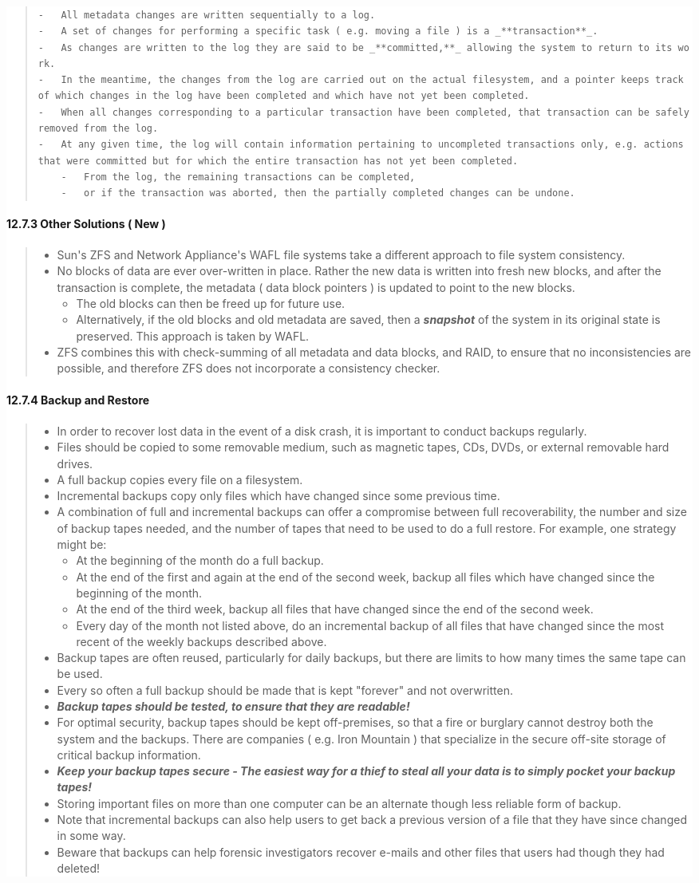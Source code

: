 >     -   All metadata changes are written sequentially to a log.
>     -   A set of changes for performing a specific task ( e.g. moving a file ) is a _**transaction**_.
>     -   As changes are written to the log they are said to be _**committed,**_ allowing the system to return to its work.
>     -   In the meantime, the changes from the log are carried out on the actual filesystem, and a pointer keeps track of which changes in the log have been completed and which have not yet been completed.
>     -   When all changes corresponding to a particular transaction have been completed, that transaction can be safely removed from the log.
>     -   At any given time, the log will contain information pertaining to uncompleted transactions only, e.g. actions that were committed but for which the entire transaction has not yet been completed.
>         -   From the log, the remaining transactions can be completed,
>         -   or if the transaction was aborted, then the partially completed changes can be undone.
> 
 #### 12.7.3 Other Solutions ( New )
> 
> -   Sun's ZFS and Network Appliance's WAFL file systems take a different approach to file system consistency.
> -   No blocks of data are ever over-written in place. Rather the new data is written into fresh new blocks, and after the transaction is complete, the metadata ( data block pointers ) is updated to point to the new blocks.
>     -   The old blocks can then be freed up for future use.
>     -   Alternatively, if the old blocks and old metadata are saved, then a _**snapshot**_ of the system in its original state is preserved. This approach is taken by WAFL.
> -   ZFS combines this with check-summing of all metadata and data blocks, and RAID, to ensure that no inconsistencies are possible, and therefore ZFS does not incorporate a consistency checker.
> 
 #### 12.7.4 Backup and Restore
> 
> -   In order to recover lost data in the event of a disk crash, it is important to conduct backups regularly.
> -   Files should be copied to some removable medium, such as magnetic tapes, CDs, DVDs, or external removable hard drives.
> -   A full backup copies every file on a filesystem.
> -   Incremental backups copy only files which have changed since some previous time.
> -   A combination of full and incremental backups can offer a compromise between full recoverability, the number and size of backup tapes needed, and the number of tapes that need to be used to do a full restore. For example, one strategy might be:
>     -   At the beginning of the month do a full backup.
>     -   At the end of the first and again at the end of the second week, backup all files which have changed since the beginning of the month.
>     -   At the end of the third week, backup all files that have changed since the end of the second week.
>     -   Every day of the month not listed above, do an incremental backup of all files that have changed since the most recent of the weekly backups described above.
> -   Backup tapes are often reused, particularly for daily backups, but there are limits to how many times the same tape can be used.
> -   Every so often a full backup should be made that is kept "forever" and not overwritten.
> -   _**Backup tapes should be tested, to ensure that they are readable!**_
> -   For optimal security, backup tapes should be kept off-premises, so that a fire or burglary cannot destroy both the system and the backups. There are companies ( e.g. Iron Mountain ) that specialize in the secure off-site storage of critical backup information.
> -   **_Keep your backup tapes secure - The easiest way for a thief to steal all your data is to simply pocket your backup tapes!_**
> -   Storing important files on more than one computer can be an alternate though less reliable form of backup.
> -   Note that incremental backups can also help users to get back a previous version of a file that they have since changed in some way.
> -   Beware that backups can help forensic investigators recover e-mails and other files that users had though they had deleted!